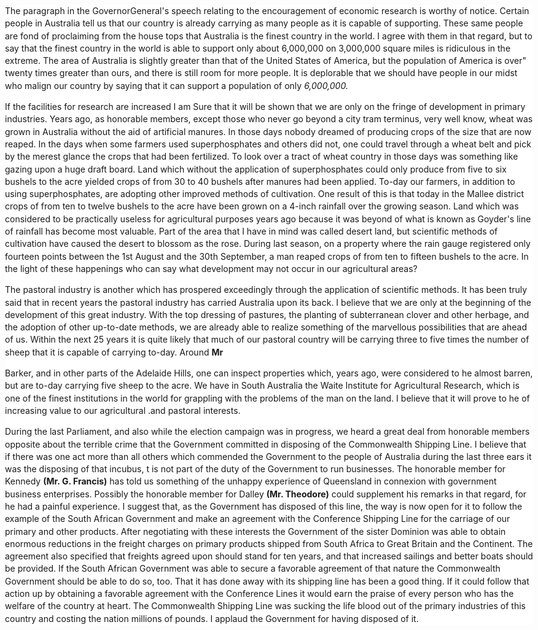 The paragraph in the GovernorGeneral's speech relating to the encouragement of economic research is worthy of notice. Certain people in Australia tell us that our country is already carrying as many people as it is capable of supporting. These same people are fond of proclaiming from the house tops that Australia is the finest country in the world. I agree with them in that regard, but to say that the finest country in the world is able to support only about 6,000,000 on 3,000,000 square miles is ridiculous in the extreme. The area of Australia is slightly greater than that of the United States of America, but the population of America is over" twenty times greater than ours, and there is still room for more people. It is deplorable that we should have people in our midst who malign our country by saying that it can support a population of only  *6,000,000.* 

If the facilities for research are increased I am Sure that it will be shown that we are only on the fringe of development in primary industries. Years ago, as honorable members, except those who never go beyond a city tram terminus, very well know, wheat was grown in Australia without the aid of artificial manures. In those days nobody dreamed of producing crops of the size that are now reaped. In the days  when some farmers used superphosphates and others did not, one could travel through a wheat belt and pick by the merest glance the crops that had been fertilized. To look over a tract of wheat country in those days was something like gazing upon a huge draft board. Land which without the application of superphosphates could only produce from five to six bushels to the acre yielded crops of from 30 to 40 bushels after manures had been applied. To-day our farmers, in addition to using superphosphates, are adopting other improved methods of cultivation. One result of this is that today in the Mallee district crops of from ten to twelve bushels to the acre have been grown on a 4-inch rainfall over the growing season. Land which was considered to be practically useless for agricultural purposes years ago because it was beyond of what is known as Goyder's line of rainfall has become most valuable. Part of the area that I have in mind was called desert land, but scientific methods of cultivation have caused the desert to blossom as the rose. During last season, on a property where the rain gauge registered only fourteen points between the 1st August and the 30th September, a man reaped crops of from ten to fifteen bushels to the acre. In the light of these happenings who can say what development may not occur in our agricultural areas? 

The pastoral industry is another which has prospered exceedingly through the application of scientific methods. It has been truly said that in recent years the pastoral industry has carried Australia upon its back. I believe that we are only at the beginning of the development of this great industry. With the top dressing of pastures, the planting of subterranean clover and other herbage, and the adoption of other up-to-date methods, we are already able to realize something of the marvellous possibilities that are ahead of us. Within the next 25 years it is quite likely that much of our pastoral country will be carrying three to five times the number of sheep that it is capable of carrying to-day. Around  **Mr** 

Barker, and in other parts of the Adelaide Hills, one can inspect properties which, years ago, were considered to he almost barren, but are to-day carrying five sheep to the acre. We have in South Australia the Waite Institute for Agricultural Research, which is one of the finest institutions in the world for grappling with the problems of the man on the land. I believe that it will prove to he of increasing value to our agricultural .and pastoral interests. 

During the last Parliament, and also while the election campaign was in progress, we heard a great deal from honorable members opposite about the terrible crime that the Government committed in disposing of the Commonwealth Shipping Line. I believe that if there was one act more than all others which commended the Government to the people of Australia during the last three ears it was the disposing of that incubus, t is not part of the duty of the Government to run businesses. The honorable member for Kennedy  **(Mr. G. Francis)**  has told us something of the unhappy experience of Queensland in connexion with government business enterprises. Possibly the honorable member for Dalley  **(Mr. Theodore)**  could supplement his remarks in that regard, for he had a painful experience. I suggest that, as the Government has disposed of this line, the way is now open for it to follow the example of the South African Government and make an agreement with the Conference Shipping Line for the carriage of our primary and other products. After negotiating with these interests the Government of the sister Dominion was able to obtain enormous reductions in the freight charges on primary products shipped from South Africa to Great Britain and the Continent. The agreement also specified that freights agreed upon should stand for ten years, and that increased sailings and better boats should be provided. If the South African Government was able to secure a favorable agreement of that nature the Commonwealth Government should be able to do so, too. That it has done away with its shipping line has been a good thing. If it could follow that action up by obtaining a favorable agreement with the Conference Lines it would earn the praise of every person who has the welfare of the country at heart. The Commonwealth Shipping Line was sucking the life blood out of the primary industries of this country and costing the nation millions of pounds. I applaud the Government for having disposed of it. 
